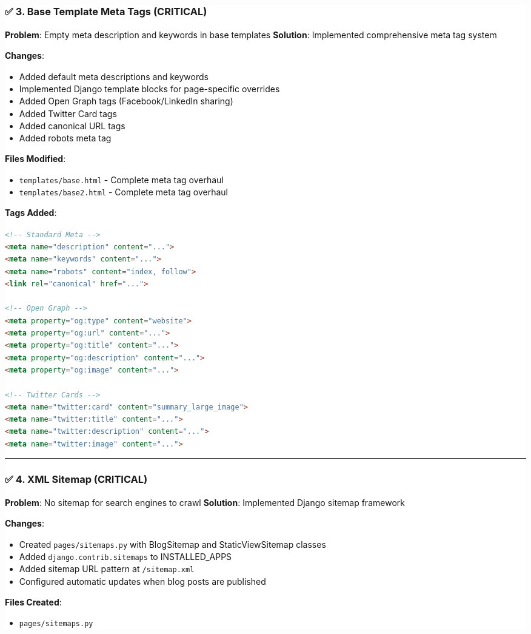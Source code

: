 ### ✅ 3. Base Template Meta Tags (CRITICAL)
**Problem**: Empty meta description and keywords in base templates
**Solution**: Implemented comprehensive meta tag system

**Changes**:
- Added default meta descriptions and keywords
- Implemented Django template blocks for page-specific overrides
- Added Open Graph tags (Facebook/LinkedIn sharing)
- Added Twitter Card tags
- Added canonical URL tags
- Added robots meta tag

**Files Modified**:
- `templates/base.html` - Complete meta tag overhaul
- `templates/base2.html` - Complete meta tag overhaul

**Tags Added**:
```html
<!-- Standard Meta -->
<meta name="description" content="...">
<meta name="keywords" content="...">
<meta name="robots" content="index, follow">
<link rel="canonical" href="...">

<!-- Open Graph -->
<meta property="og:type" content="website">
<meta property="og:url" content="...">
<meta property="og:title" content="...">
<meta property="og:description" content="...">
<meta property="og:image" content="...">

<!-- Twitter Cards -->
<meta name="twitter:card" content="summary_large_image">
<meta name="twitter:title" content="...">
<meta name="twitter:description" content="...">
<meta name="twitter:image" content="...">
```

---

### ✅ 4. XML Sitemap (CRITICAL)
**Problem**: No sitemap for search engines to crawl
**Solution**: Implemented Django sitemap framework

**Changes**:
- Created `pages/sitemaps.py` with BlogSitemap and StaticViewSitemap classes
- Added `django.contrib.sitemaps` to INSTALLED_APPS
- Added sitemap URL pattern at `/sitemap.xml`
- Configured automatic updates when blog posts are published

**Files Created**:
- `pages/sitemaps.py`
